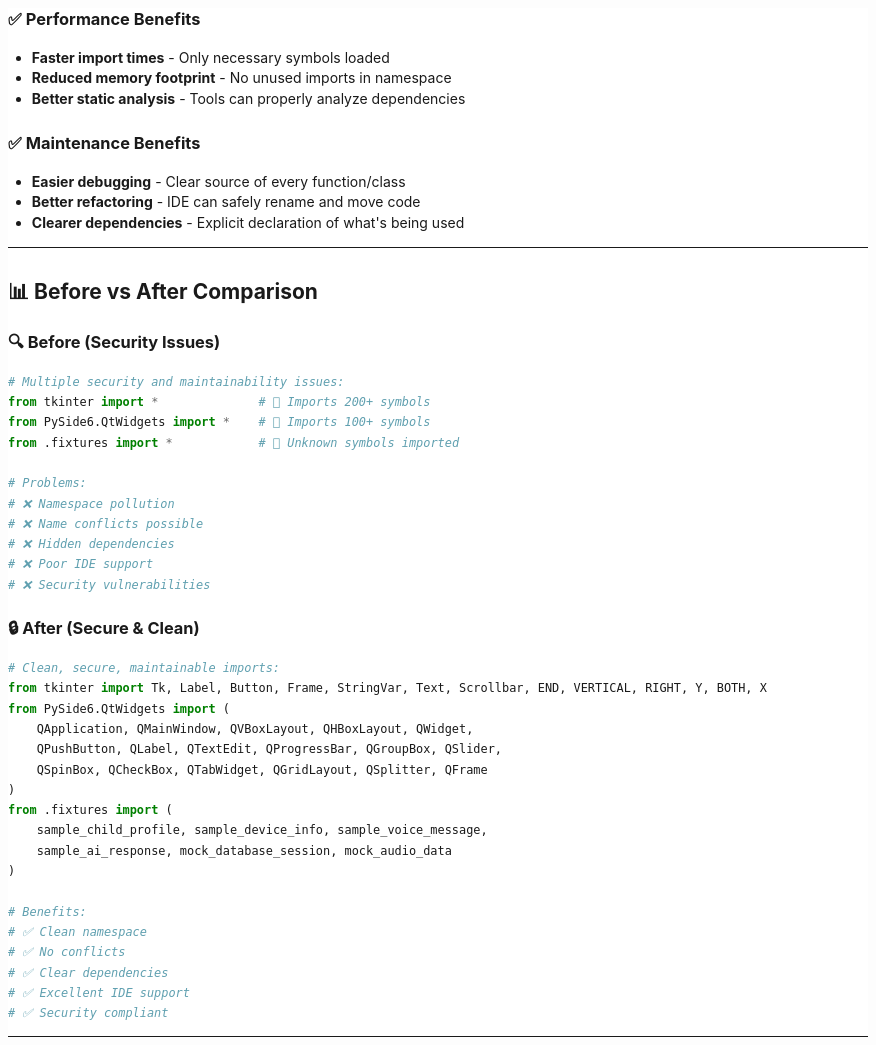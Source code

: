 ### ✅ **Performance Benefits**
- **Faster import times** - Only necessary symbols loaded
- **Reduced memory footprint** - No unused imports in namespace
- **Better static analysis** - Tools can properly analyze dependencies

### ✅ **Maintenance Benefits**
- **Easier debugging** - Clear source of every function/class
- **Better refactoring** - IDE can safely rename and move code
- **Clearer dependencies** - Explicit declaration of what's being used

---

## 📊 **Before vs After Comparison**

### 🔍 **Before (Security Issues)**
```python
# Multiple security and maintainability issues:
from tkinter import *              # 🚫 Imports 200+ symbols
from PySide6.QtWidgets import *    # 🚫 Imports 100+ symbols  
from .fixtures import *            # 🚫 Unknown symbols imported

# Problems:
# ❌ Namespace pollution
# ❌ Name conflicts possible
# ❌ Hidden dependencies
# ❌ Poor IDE support
# ❌ Security vulnerabilities
```

### 🔒 **After (Secure & Clean)**
```python
# Clean, secure, maintainable imports:
from tkinter import Tk, Label, Button, Frame, StringVar, Text, Scrollbar, END, VERTICAL, RIGHT, Y, BOTH, X
from PySide6.QtWidgets import (
    QApplication, QMainWindow, QVBoxLayout, QHBoxLayout, QWidget,
    QPushButton, QLabel, QTextEdit, QProgressBar, QGroupBox, QSlider,
    QSpinBox, QCheckBox, QTabWidget, QGridLayout, QSplitter, QFrame
)
from .fixtures import (
    sample_child_profile, sample_device_info, sample_voice_message,
    sample_ai_response, mock_database_session, mock_audio_data
)

# Benefits:
# ✅ Clean namespace
# ✅ No conflicts
# ✅ Clear dependencies  
# ✅ Excellent IDE support
# ✅ Security compliant
```

---